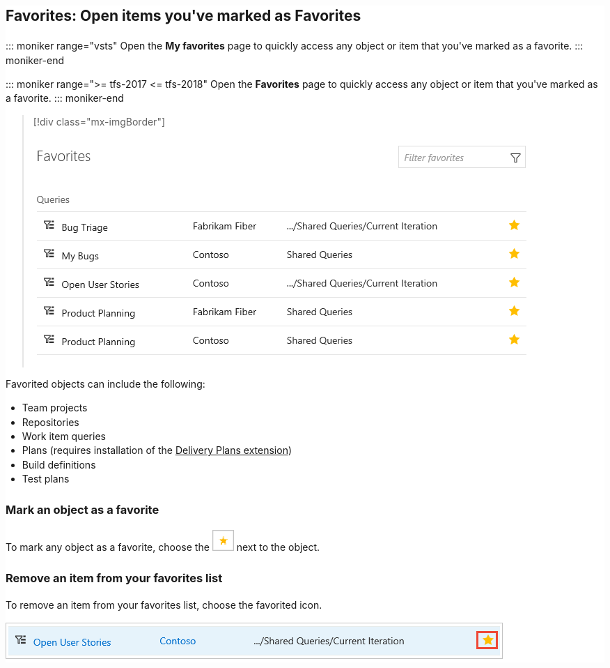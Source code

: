 
## Favorites: Open items you've marked as Favorites  

::: moniker range="vsts"
Open the **My favorites** page to quickly access any object or item that you've marked as a favorite.
::: moniker-end

::: moniker range=">= tfs-2017 <= tfs-2018"
Open the **Favorites** page to quickly access any object or item that you've marked as a favorite.
::: moniker-end

> [!div class="mx-imgBorder"]  
> ![Account home favorites page](_img/account-home-favorites.png)

Favorited objects can include the following:

- Team projects
- Repositories
- Work item queries
- Plans (requires installation of the [Delivery Plans extension](../work/scale/review-team-plans.md))
- Build definitions  
- Test plans

### Mark an object as a favorite

To mark any object as a favorite, choose the ![favorited icon](_img/icon-favorited.png) next to the object.

### Remove an item from your favorites list

To remove an item from your favorites list, choose the favorited icon.

![Account home favorites page](_img/account-home-remove-from-favorites.png)
